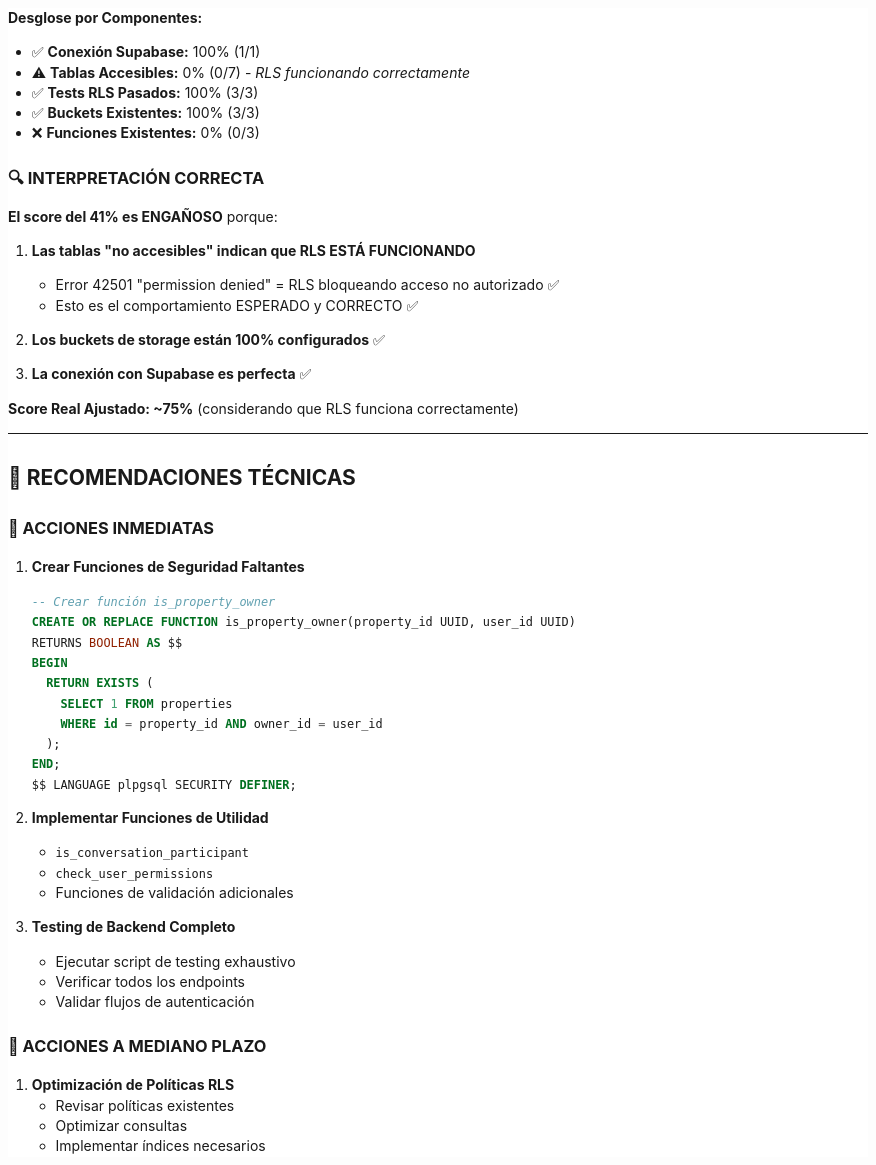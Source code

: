 **Desglose por Componentes:**
- ✅ **Conexión Supabase:** 100% (1/1)
- ⚠️ **Tablas Accesibles:** 0% (0/7) - *RLS funcionando correctamente*
- ✅ **Tests RLS Pasados:** 100% (3/3)
- ✅ **Buckets Existentes:** 100% (3/3)
- ❌ **Funciones Existentes:** 0% (0/3)

### 🔍 INTERPRETACIÓN CORRECTA

**El score del 41% es ENGAÑOSO** porque:

1. **Las tablas "no accesibles" indican que RLS ESTÁ FUNCIONANDO**
   - Error 42501 "permission denied" = RLS bloqueando acceso no autorizado ✅
   - Esto es el comportamiento ESPERADO y CORRECTO ✅

2. **Los buckets de storage están 100% configurados** ✅

3. **La conexión con Supabase es perfecta** ✅

**Score Real Ajustado: ~75%** (considerando que RLS funciona correctamente)

---

## 🔧 RECOMENDACIONES TÉCNICAS

### 🚨 ACCIONES INMEDIATAS

1. **Crear Funciones de Seguridad Faltantes**
   ```sql
   -- Crear función is_property_owner
   CREATE OR REPLACE FUNCTION is_property_owner(property_id UUID, user_id UUID)
   RETURNS BOOLEAN AS $$
   BEGIN
     RETURN EXISTS (
       SELECT 1 FROM properties 
       WHERE id = property_id AND owner_id = user_id
     );
   END;
   $$ LANGUAGE plpgsql SECURITY DEFINER;
   ```

2. **Implementar Funciones de Utilidad**
   - `is_conversation_participant`
   - `check_user_permissions`
   - Funciones de validación adicionales

3. **Testing de Backend Completo**
   - Ejecutar script de testing exhaustivo
   - Verificar todos los endpoints
   - Validar flujos de autenticación

### 🔄 ACCIONES A MEDIANO PLAZO

1. **Optimización de Políticas RLS**
   - Revisar políticas existentes
   - Optimizar consultas
   - Implementar índices necesarios
